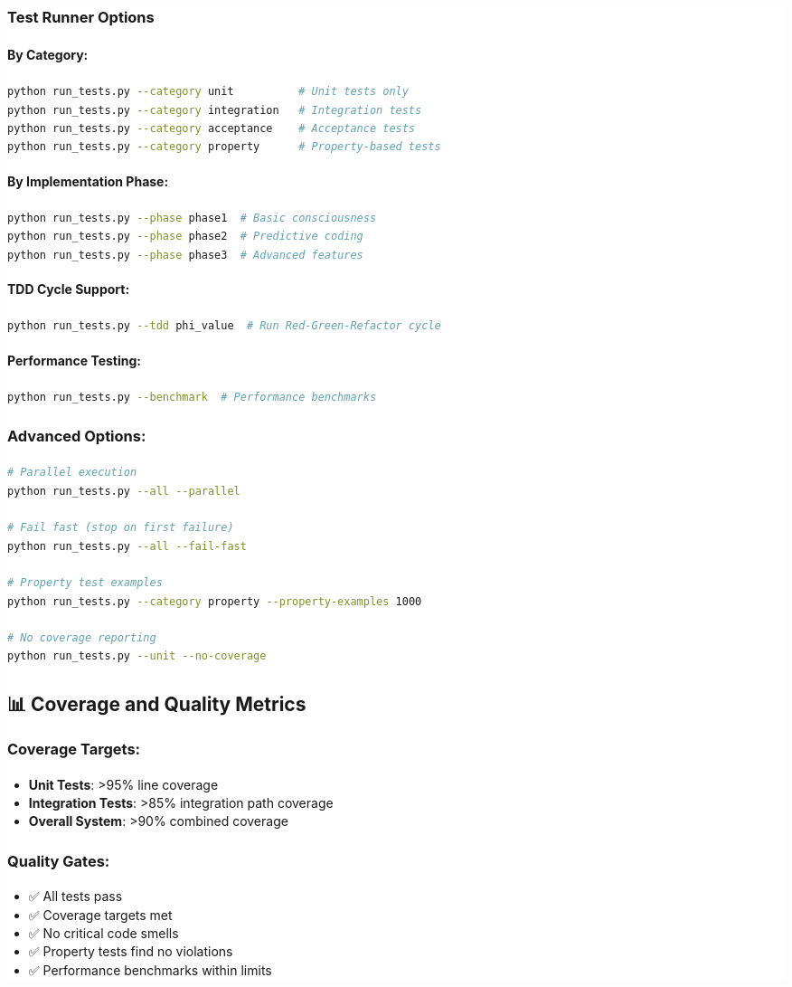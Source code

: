### Test Runner Options

#### By Category:
```bash
python run_tests.py --category unit          # Unit tests only
python run_tests.py --category integration   # Integration tests
python run_tests.py --category acceptance    # Acceptance tests
python run_tests.py --category property      # Property-based tests
```

#### By Implementation Phase:
```bash
python run_tests.py --phase phase1  # Basic consciousness
python run_tests.py --phase phase2  # Predictive coding
python run_tests.py --phase phase3  # Advanced features
```

#### TDD Cycle Support:
```bash
python run_tests.py --tdd phi_value  # Run Red-Green-Refactor cycle
```

#### Performance Testing:
```bash
python run_tests.py --benchmark  # Performance benchmarks
```

### Advanced Options:
```bash
# Parallel execution
python run_tests.py --all --parallel

# Fail fast (stop on first failure)
python run_tests.py --all --fail-fast

# Property test examples
python run_tests.py --category property --property-examples 1000

# No coverage reporting
python run_tests.py --unit --no-coverage
```

## 📊 Coverage and Quality Metrics

### Coverage Targets:
- **Unit Tests**: >95% line coverage
- **Integration Tests**: >85% integration path coverage
- **Overall System**: >90% combined coverage

### Quality Gates:
- ✅ All tests pass
- ✅ Coverage targets met
- ✅ No critical code smells
- ✅ Property tests find no violations
- ✅ Performance benchmarks within limits
